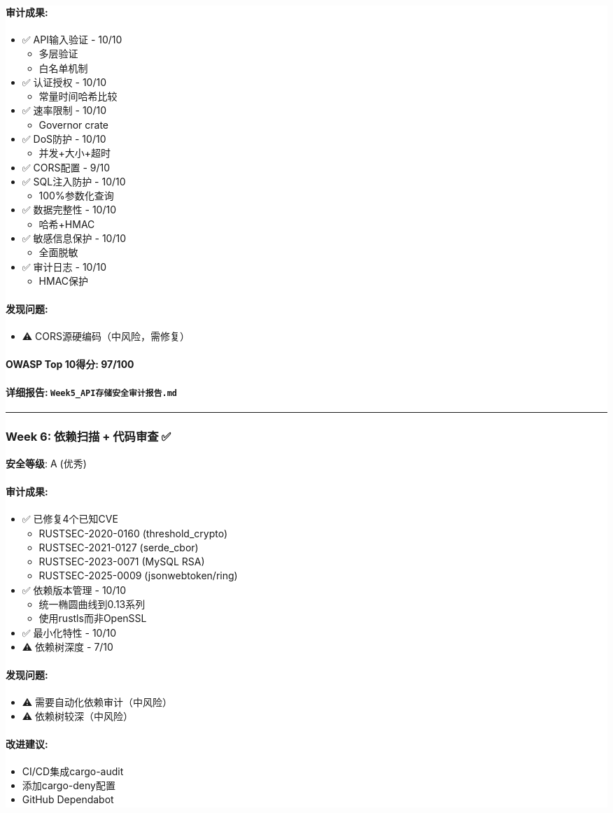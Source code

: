 #### **审计成果**:
- ✅ API输入验证 - 10/10
  - 多层验证
  - 白名单机制
- ✅ 认证授权 - 10/10
  - 常量时间哈希比较
- ✅ 速率限制 - 10/10
  - Governor crate
- ✅ DoS防护 - 10/10
  - 并发+大小+超时
- ✅ CORS配置 - 9/10
- ✅ SQL注入防护 - 10/10
  - 100%参数化查询
- ✅ 数据完整性 - 10/10
  - 哈希+HMAC
- ✅ 敏感信息保护 - 10/10
  - 全面脱敏
- ✅ 审计日志 - 10/10
  - HMAC保护

#### **发现问题**:
- ⚠️ CORS源硬编码（中风险，需修复）

#### **OWASP Top 10得分**: 97/100

#### **详细报告**: `Week5_API存储安全审计报告.md`

---

### Week 6: 依赖扫描 + 代码审查 ✅

**安全等级**: A (优秀)

#### **审计成果**:
- ✅ 已修复4个已知CVE
  - RUSTSEC-2020-0160 (threshold_crypto)
  - RUSTSEC-2021-0127 (serde_cbor)
  - RUSTSEC-2023-0071 (MySQL RSA)
  - RUSTSEC-2025-0009 (jsonwebtoken/ring)
- ✅ 依赖版本管理 - 10/10
  - 统一椭圆曲线到0.13系列
  - 使用rustls而非OpenSSL
- ✅ 最小化特性 - 10/10
- ⚠️ 依赖树深度 - 7/10

#### **发现问题**:
- ⚠️ 需要自动化依赖审计（中风险）
- ⚠️ 依赖树较深（中风险）

#### **改进建议**:
- CI/CD集成cargo-audit
- 添加cargo-deny配置
- GitHub Dependabot
